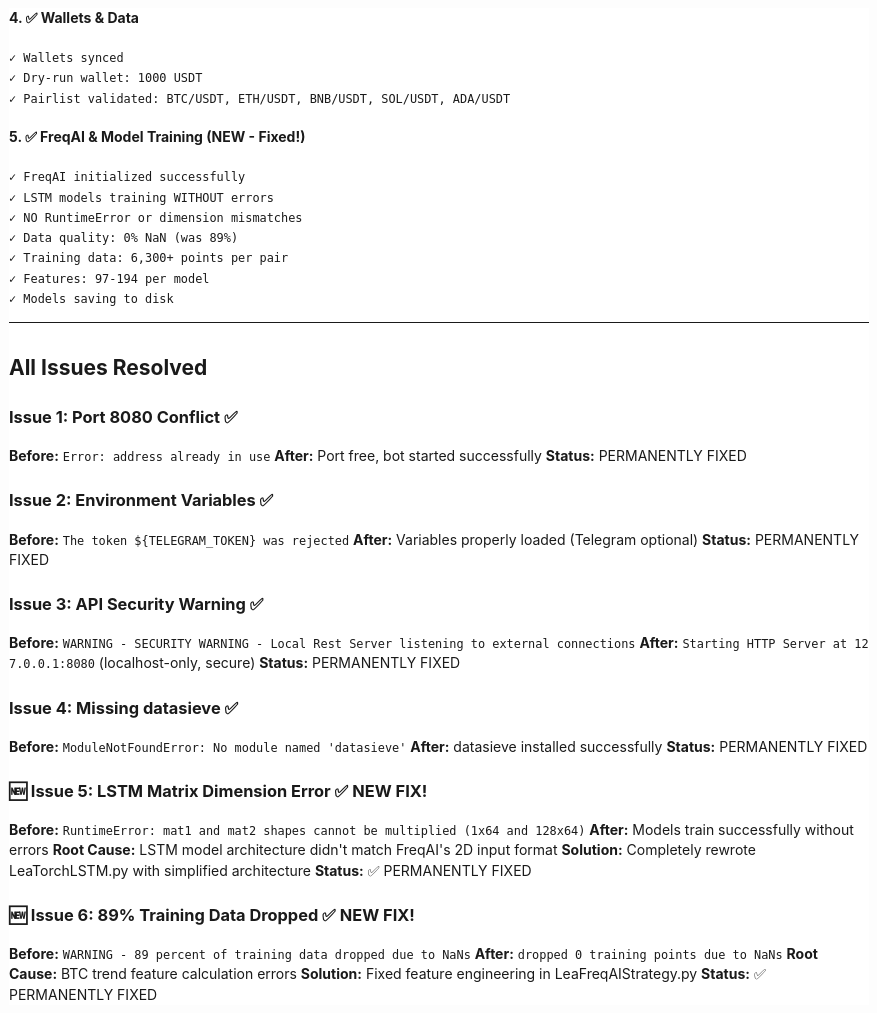 #### 4. ✅ Wallets & Data
```
✓ Wallets synced
✓ Dry-run wallet: 1000 USDT
✓ Pairlist validated: BTC/USDT, ETH/USDT, BNB/USDT, SOL/USDT, ADA/USDT
```

#### 5. ✅ FreqAI & Model Training (NEW - Fixed!)
```
✓ FreqAI initialized successfully
✓ LSTM models training WITHOUT errors
✓ NO RuntimeError or dimension mismatches
✓ Data quality: 0% NaN (was 89%)
✓ Training data: 6,300+ points per pair
✓ Features: 97-194 per model
✓ Models saving to disk
```

---

## All Issues Resolved

### Issue 1: Port 8080 Conflict ✅
**Before:** `Error: address already in use`
**After:** Port free, bot started successfully
**Status:** PERMANENTLY FIXED

### Issue 2: Environment Variables ✅
**Before:** `The token ${TELEGRAM_TOKEN} was rejected`
**After:** Variables properly loaded (Telegram optional)
**Status:** PERMANENTLY FIXED

### Issue 3: API Security Warning ✅
**Before:** `WARNING - SECURITY WARNING - Local Rest Server listening to external connections`
**After:** `Starting HTTP Server at 127.0.0.1:8080` (localhost-only, secure)
**Status:** PERMANENTLY FIXED

### Issue 4: Missing datasieve ✅
**Before:** `ModuleNotFoundError: No module named 'datasieve'`
**After:** datasieve installed successfully
**Status:** PERMANENTLY FIXED

### 🆕 Issue 5: LSTM Matrix Dimension Error ✅ NEW FIX!
**Before:** `RuntimeError: mat1 and mat2 shapes cannot be multiplied (1x64 and 128x64)`
**After:** Models train successfully without errors
**Root Cause:** LSTM model architecture didn't match FreqAI's 2D input format
**Solution:** Completely rewrote LeaTorchLSTM.py with simplified architecture
**Status:** ✅ PERMANENTLY FIXED

### 🆕 Issue 6: 89% Training Data Dropped ✅ NEW FIX!
**Before:** `WARNING - 89 percent of training data dropped due to NaNs`
**After:** `dropped 0 training points due to NaNs`
**Root Cause:** BTC trend feature calculation errors
**Solution:** Fixed feature engineering in LeaFreqAIStrategy.py
**Status:** ✅ PERMANENTLY FIXED
